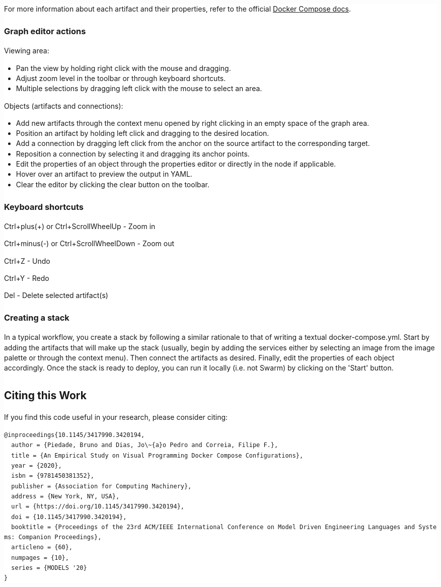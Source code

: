 For more information about each artifact and their properties, refer to the official [Docker Compose docs](https://docs.docker.com/compose/compose-file/).

### Graph editor actions

Viewing area:

* Pan the view by holding right click with the mouse and dragging.
* Adjust zoom level in the toolbar or through keyboard shortcuts.
* Multiple selections by dragging left click with the mouse to select an area.

Objects (artifacts and connections):

* Add new artifacts through the context menu opened by right clicking in an empty space of the graph area.
* Position an artifact by holding left click and dragging to the desired location.
* Add a connection by dragging left click from the anchor on the source artifact to the corresponding target. 
* Reposition a connection by selecting it and dragging its anchor points.
* Edit the properties of an object through the properties editor or directly in the node if applicable.
* Hover over an artifact to preview the output in YAML.
* Clear the editor by clicking the clear button on the toolbar.

### Keyboard shortcuts

Ctrl+plus(+) or Ctrl+ScrollWheelUp - Zoom in

Ctrl+minus(-) or Ctrl+ScrollWheelDown - Zoom out

Ctrl+Z - Undo

Ctrl+Y - Redo

Del - Delete selected artifact(s)

### Creating a stack

In a typical workflow, you create a stack by following a similar rationale to that of writing a textual docker-compose.yml. Start by adding the artifacts that will make up the stack (usually, begin by adding the services either by selecting an image from the image palette or through the context menu). Then connect the artifacts as desired. Finally, edit the properties of each object accordingly. Once the stack is ready to deploy, you can run it locally (i.e. not Swarm) by clicking on the 'Start' button.

## Citing this Work

If you find this code useful in your research, please consider citing:

    @inproceedings{10.1145/3417990.3420194,
      author = {Piedade, Bruno and Dias, Jo\~{a}o Pedro and Correia, Filipe F.},
      title = {An Empirical Study on Visual Programming Docker Compose Configurations},
      year = {2020},
      isbn = {9781450381352},
      publisher = {Association for Computing Machinery},
      address = {New York, NY, USA},
      url = {https://doi.org/10.1145/3417990.3420194},
      doi = {10.1145/3417990.3420194},
      booktitle = {Proceedings of the 23rd ACM/IEEE International Conference on Model Driven Engineering Languages and Systems: Companion Proceedings},
      articleno = {60},
      numpages = {10},
      series = {MODELS '20}
    }
